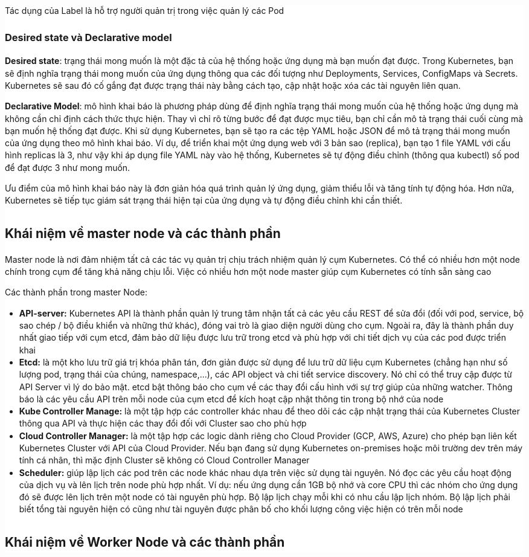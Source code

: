 Tác dụng của Label là hỗ trợ người quản trị trong việc quản lý các Pod

### Desired state và Declarative model

**Desired state**: trạng thái mong muốn là một đặc tả của hệ thống hoặc ứng dụng mà bạn muốn đạt được. Trong Kubernetes, bạn sẽ định nghĩa trạng thái mong muốn của ứng dụng thông qua các đối tượng như Deployments, Services, ConfigMaps và Secrets. Kubernetes sẽ sau đó cố gắng đạt được trạng thái này bằng cách tạo, cập nhật hoặc xóa các tài nguyên liên quan.

**Declarative Model**: mô hình khai báo là phương pháp dùng để định nghĩa trạng thái mong muốn của hệ thống hoặc ứng dụng mà không cần chỉ định cách thức thực hiện. Thay vì chỉ rõ từng bước để đạt được mục tiêu, bạn chỉ cần mô tả trạng thái cuối cùng mà bạn muốn hệ thống đạt được. Khi sử dụng Kubernetes, bạn sẽ tạo ra các tệp YAML hoặc JSON để mô tả trạng thái mong muốn của ứng dụng theo mô hình khai báo. Ví dụ, để triển khai một ứng dụng web với 3 bản sao (replica), bạn tạo 1 file YAML với cấu hình replicas là 3, như vậy khi áp dụng file YAML này vào hệ thống, Kubernetes sẽ tự động điều chỉnh (thông qua kubectl) số pod để đạt được 3 như mong muốn.

Ưu điểm của mô hình khai báo này là đơn giản hóa quá trình quản lý ứng dụng, giảm thiểu lỗi và tăng tính tự động hóa. Hơn nữa, Kubernetes sẽ tiếp tục giám sát trạng thái hiện tại của ứng dụng và tự động điều chỉnh khi cần thiết.

## Khái niệm về master node và các thành phần

Master node là nơi đảm nhiệm tất cả các tác vụ quản trị chịu trách nhiệm quản lý cụm Kubernetes. Có thể có nhiều hơn một node chính trong cụm để tăng khả năng chịu lỗi. Việc có nhiều hơn một node master giúp cụm Kubernetes có tính sẵn sàng cao

Các thành phần trong master Node:
- **API-server:** Kubernetes API là thành phần quản lý trung tâm nhận tất cả các yêu cầu REST để sửa đổi (đối với pod, service, bộ sao chép / bộ điều khiển và những thứ khác), đóng vai trò là giao diện người dùng cho cụm. Ngoài ra, đây là thành phần duy nhất giao tiếp với cụm etcd, đảm bảo dữ liệu được lưu trữ trong etcd và phù hợp với chi tiết dịch vụ của các pod được triển khai
- **Etcd:** là một kho lưu trữ giá trị khóa phân tán, đơn giản được sử dụng để lưu trữ dữ liệu cụm Kubernetes (chẳng hạn như số lượng pod, trạng thái của chúng, namespace,...), các API object và chi tiết service discovery. Nó chỉ có thể truy cập được từ API Server vì lý do bảo mật. etcd bật thông báo cho cụm về các thay đổi cấu hình với sự trợ giúp của những watcher. Thông báo là các yêu cầu API trên mỗi node của cụm etcd để kích hoạt cập nhật thông tin trong bộ nhớ của node
- **Kube Controller Manage:** là một tập hợp các controller khác nhau để theo dõi các cập nhật trạng thái của Kubernetes Cluster thông qua API và thực hiện các thay đổi đối với Cluster sao cho phù hợp
- **Cloud Controller Manager:** là một tập hợp các logic dành riêng cho Cloud Provider (GCP, AWS, Azure) cho phép bạn liên kết Kubernetes Cluster với API của Cloud Provider. Nếu bạn đang sử dụng Kubernetes on-premises hoặc môi trường dev trên máy tính cá nhân, thì mặc định Cluster sẽ không có Cloud Controller Manager
- **Scheduler:** giúp lập lịch các pod trên các node khác nhau dựa trên việc sử dụng tài nguyên. Nó đọc các yêu cầu hoạt động của dịch vụ và lên lịch trên node phù hợp nhất. Ví dụ: nếu ứng dụng cần 1GB bộ nhớ và core CPU thì các nhóm cho ứng dụng đó sẽ được lên lịch trên một node có tài nguyên phù hợp. Bộ lập lịch chạy mỗi khi có nhu cầu lập lịch nhóm. Bộ lập lịch phải biết tổng tài nguyên hiện có cũng như tài nguyên được phân bố cho khối lượng công việc hiện có trên mỗi node

## Khái niệm về Worker Node và các thành phần
